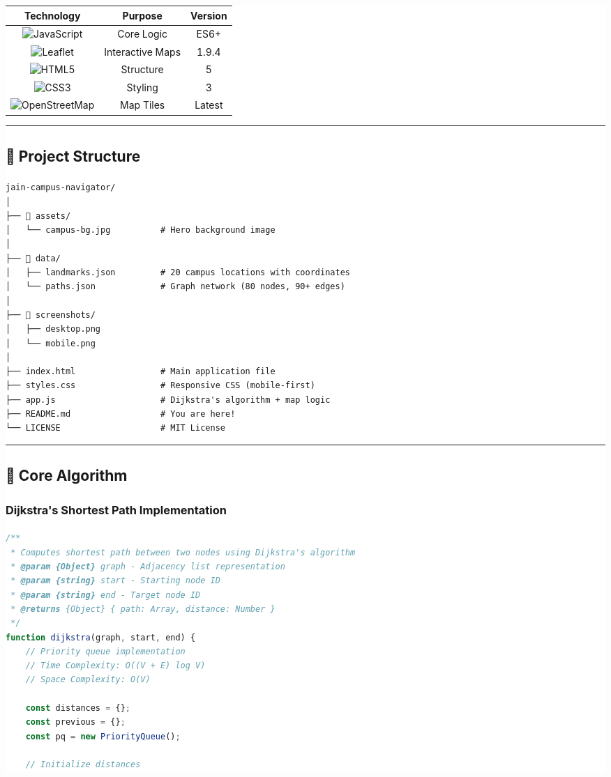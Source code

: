 <div align="center">

| Technology | Purpose | Version |
|:---:|:---:|:---:|
| ![JavaScript](https://img.shields.io/badge/JavaScript-F7DF1E?style=flat-square&logo=javascript&logoColor=black) | Core Logic | ES6+ |
| ![Leaflet](https://img.shields.io/badge/Leaflet-199900?style=flat-square&logo=leaflet&logoColor=white) | Interactive Maps | 1.9.4 |
| ![HTML5](https://img.shields.io/badge/HTML5-E34F26?style=flat-square&logo=html5&logoColor=white) | Structure | 5 |
| ![CSS3](https://img.shields.io/badge/CSS3-1572B6?style=flat-square&logo=css3&logoColor=white) | Styling | 3 |
| ![OpenStreetMap](https://img.shields.io/badge/OpenStreetMap-7EBC6F?style=flat-square&logo=openstreetmap&logoColor=white) | Map Tiles | Latest |

</div>

---

## 📂 Project Structure

```
jain-campus-navigator/
│
├── 📁 assets/
│   └── campus-bg.jpg          # Hero background image
│
├── 📁 data/
│   ├── landmarks.json         # 20 campus locations with coordinates
│   └── paths.json             # Graph network (80 nodes, 90+ edges)
│
├── 📁 screenshots/
│   ├── desktop.png
│   └── mobile.png
│
├── index.html                 # Main application file
├── styles.css                 # Responsive CSS (mobile-first)
├── app.js                     # Dijkstra's algorithm + map logic
├── README.md                  # You are here!
└── LICENSE                    # MIT License
```

---

## 🎯 Core Algorithm

### Dijkstra's Shortest Path Implementation

```javascript
/**
 * Computes shortest path between two nodes using Dijkstra's algorithm
 * @param {Object} graph - Adjacency list representation
 * @param {string} start - Starting node ID
 * @param {string} end - Target node ID
 * @returns {Object} { path: Array, distance: Number }
 */
function dijkstra(graph, start, end) {
    // Priority queue implementation
    // Time Complexity: O((V + E) log V)
    // Space Complexity: O(V)
    
    const distances = {};
    const previous = {};
    const pq = new PriorityQueue();
    
    // Initialize distances
```